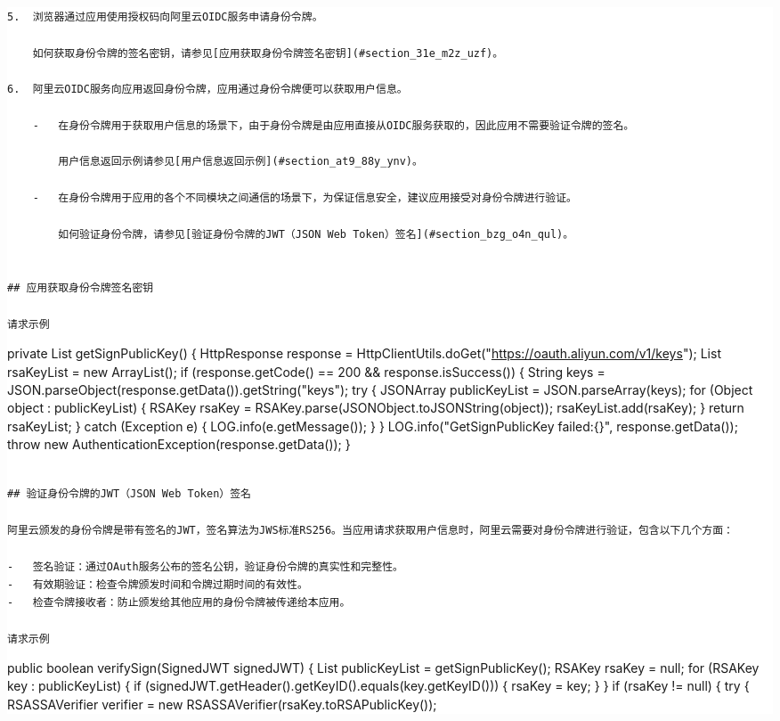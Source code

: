 ```
5.  浏览器通过应用使用授权码向阿里云OIDC服务申请身份令牌。

    如何获取身份令牌的签名密钥，请参见[应用获取身份令牌签名密钥](#section_31e_m2z_uzf)。

6.  阿里云OIDC服务向应用返回身份令牌，应用通过身份令牌便可以获取用户信息。

    -   在身份令牌用于获取用户信息的场景下，由于身份令牌是由应用直接从OIDC服务获取的，因此应用不需要验证令牌的签名。

        用户信息返回示例请参见[用户信息返回示例](#section_at9_88y_ynv)。

    -   在身份令牌用于应用的各个不同模块之间通信的场景下，为保证信息安全，建议应用接受对身份令牌进行验证。

        如何验证身份令牌，请参见[验证身份令牌的JWT（JSON Web Token）签名](#section_bzg_o4n_qul)。


## 应用获取身份令牌签名密钥

请求示例

```
private List getSignPublicKey() {
  HttpResponse response = HttpClientUtils.doGet("https://oauth.aliyun.com/v1/keys");
  List rsaKeyList = new ArrayList();
  if (response.getCode() == 200 && response.isSuccess()) {
    String keys = JSON.parseObject(response.getData()).getString("keys");
    try {
      JSONArray publicKeyList = JSON.parseArray(keys);
      for (Object object : publicKeyList) {
        RSAKey rsaKey = RSAKey.parse(JSONObject.toJSONString(object));
        rsaKeyList.add(rsaKey);
      }
      return rsaKeyList;
    } catch (Exception e) {
      LOG.info(e.getMessage());
    }
  }
  LOG.info("GetSignPublicKey failed:{}", response.getData());
  throw new AuthenticationException(response.getData());
}                    
```

## 验证身份令牌的JWT（JSON Web Token）签名

阿里云颁发的身份令牌是带有签名的JWT，签名算法为JWS标准RS256。当应用请求获取用户信息时，阿里云需要对身份令牌进行验证，包含以下几个方面：

-   签名验证：通过OAuth服务公布的签名公钥，验证身份令牌的真实性和完整性。
-   有效期验证：检查令牌颁发时间和令牌过期时间的有效性。
-   检查令牌接收者：防止颁发给其他应用的身份令牌被传递给本应用。

请求示例

```
public boolean verifySign(SignedJWT signedJWT) {
  List publicKeyList = getSignPublicKey();
  RSAKey rsaKey = null;
  for (RSAKey key : publicKeyList) {
    if (signedJWT.getHeader().getKeyID().equals(key.getKeyID())) {
      rsaKey = key;
    }
  }
  if (rsaKey != null) {
    try {
      RSASSAVerifier verifier = new RSASSAVerifier(rsaKey.toRSAPublicKey());